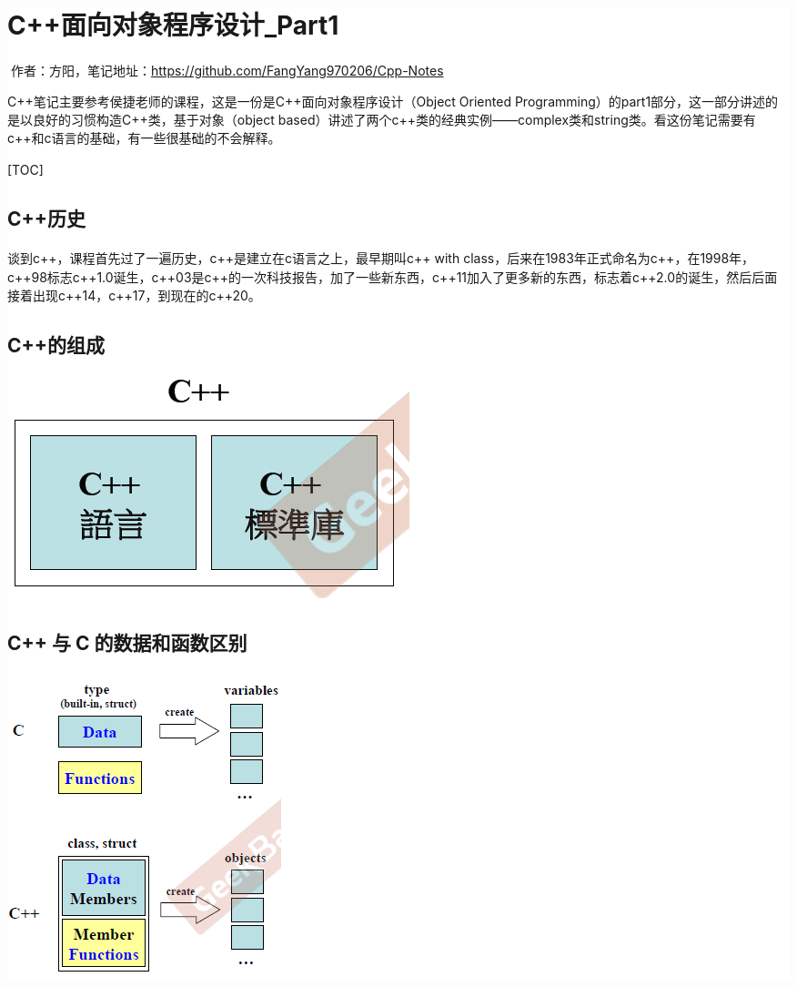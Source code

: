 # C++面向对象程序设计_Part1

​								作者：方阳，笔记地址：https://github.com/FangYang970206/Cpp-Notes

C++笔记主要参考侯捷老师的课程，这是一份是C++面向对象程序设计（Object Oriented Programming）的part1部分，这一部分讲述的是以良好的习惯构造C++类，基于对象（object based）讲述了两个c++类的经典实例——complex类和string类。看这份笔记需要有c++和c语言的基础，有一些很基础的不会解释。

[TOC]

## C++历史

谈到c++，课程首先过了一遍历史，c++是建立在c语言之上，最早期叫c++ with class，后来在1983年正式命名为c++，在1998年，c++98标志c++1.0诞生，c++03是c++的一次科技报告，加了一些新东西，c++11加入了更多新的东西，标志着c++2.0的诞生，然后后面接着出现c++14，c++17，到现在的c++20。

## C++的组成

![1557455342813](assets/1557455342813.png)

## C++ 与 C 的数据和函数区别

![1557455426279](assets/1557455426279.png)
